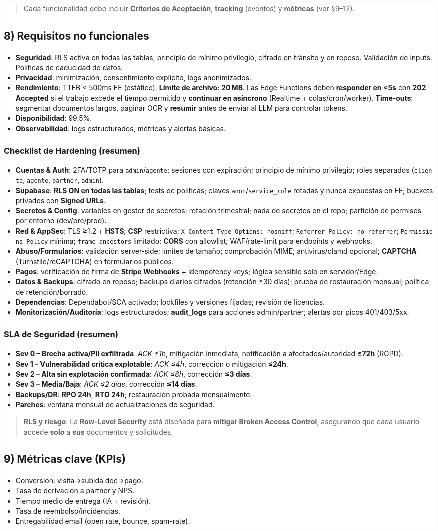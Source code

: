 > Cada funcionalidad debe incluir **Criterios de Aceptación**, **tracking** (eventos) y **métricas** (ver §9–12).

## 8) Requisitos no funcionales

- **Seguridad**: RLS activa en todas las tablas, principio de mínimo privilegio, cifrado en tránsito y en reposo. Validación de inputs. Políticas de caducidad de datos.
- **Privacidad**: minimización, consentimiento explícito, logs anonimizados.
- **Rendimiento**: TTFB < 500ms FE (estático). **Límite de archivo: 20 MB**. Las Edge Functions deben **responder en <5s** con **202 Accepted** si el trabajo excede el tiempo permitido y **continuar en asíncrono** (Realtime + colas/cron/worker). **Time‑outs**: segmentar documentos largos, paginar OCR y **resumir** antes de enviar al LLM para controlar tokens.
- **Disponibilidad**: 99.5%.
- **Observabilidad**: logs estructurados, métricas y alertas básicas.

### Checklist de Hardening (resumen)

- **Cuentas & Auth**: 2FA/TOTP para `admin`/`agente`; sesiones con expiración; principio de mínimo privilegio; roles separados (`cliente`, `agente`, `partner`, `admin`).
- **Supabase**: **RLS ON en todas las tablas**; tests de políticas; claves `anon`/`service_role` rotadas y nunca expuestas en FE; buckets privados con **Signed URLs**.
- **Secretos & Config**: variables en gestor de secretos; rotación trimestral; nada de secretos en el repo; partición de permisos por entorno (dev/pre/prod).
- **Red & AppSec**: TLS ≥1.2 + **HSTS**; **CSP** restrictiva; `X-Content-Type-Options: nosniff`; `Referrer-Policy: no-referrer`; `Permissions-Policy` mínima; `frame-ancestors` limitado; **CORS** con allowlist; WAF/rate‑limit para endpoints y webhooks.
- **Abuso/Formularios**: validación server‑side; límites de tamaño; comprobación MIME; antivirus/clamd opcional; **CAPTCHA** (Turnstile/reCAPTCHA) en formularios públicos.
- **Pagos**: verificación de firma de **Stripe Webhooks** + idempotency keys; lógica sensible solo en servidor/Edge.
- **Datos & Backups**: cifrado en reposo; backups diarios cifrados (retención ≥30 días); prueba de restauración mensual; política de retención/borrado.
- **Dependencias**: Dependabot/SCA activado; lockfiles y versiones fijadas; revisión de licencias.
- **Monitorización/Auditoría**: logs estructurados; **audit\_logs** para acciones admin/partner; alertas por picos 401/403/5xx.

### SLA de Seguridad (resumen)

- **Sev 0 – Brecha activa/PII exfiltrada**: *ACK ≤1h*, mitigación inmediata, notificación a afectados/autoridad **≤72h** (RGPD).
- **Sev 1 – Vulnerabilidad crítica explotable**: *ACK ≤4h*, corrección o mitigación **≤24h**.
- **Sev 2 – Alta sin explotación confirmada**: *ACK ≤8h*, corrección **≤3 días**.
- **Sev 3 – Media/Baja**: *ACK ≤2 días*, corrección **≤14 días**.
- **Backups/DR**: **RPO 24h**, **RTO 24h**; restauración probada mensualmente.
- **Parches**: ventana mensual de actualizaciones de seguridad.

> **RLS y riesgo**: La **Row-Level Security** está diseñada para **mitigar Broken Access Control**, asegurando que cada usuario accede **solo** a **sus** documentos y solicitudes.

## 9) Métricas clave (KPIs)

- Conversión: visita→subida doc→pago.
- Tasa de derivación a partner y NPS.
- Tiempo medio de entrega (IA + revisión).
- Tasa de reembolso/incidencias.
- Entregabilidad email (open rate, bounce, spam-rate).
